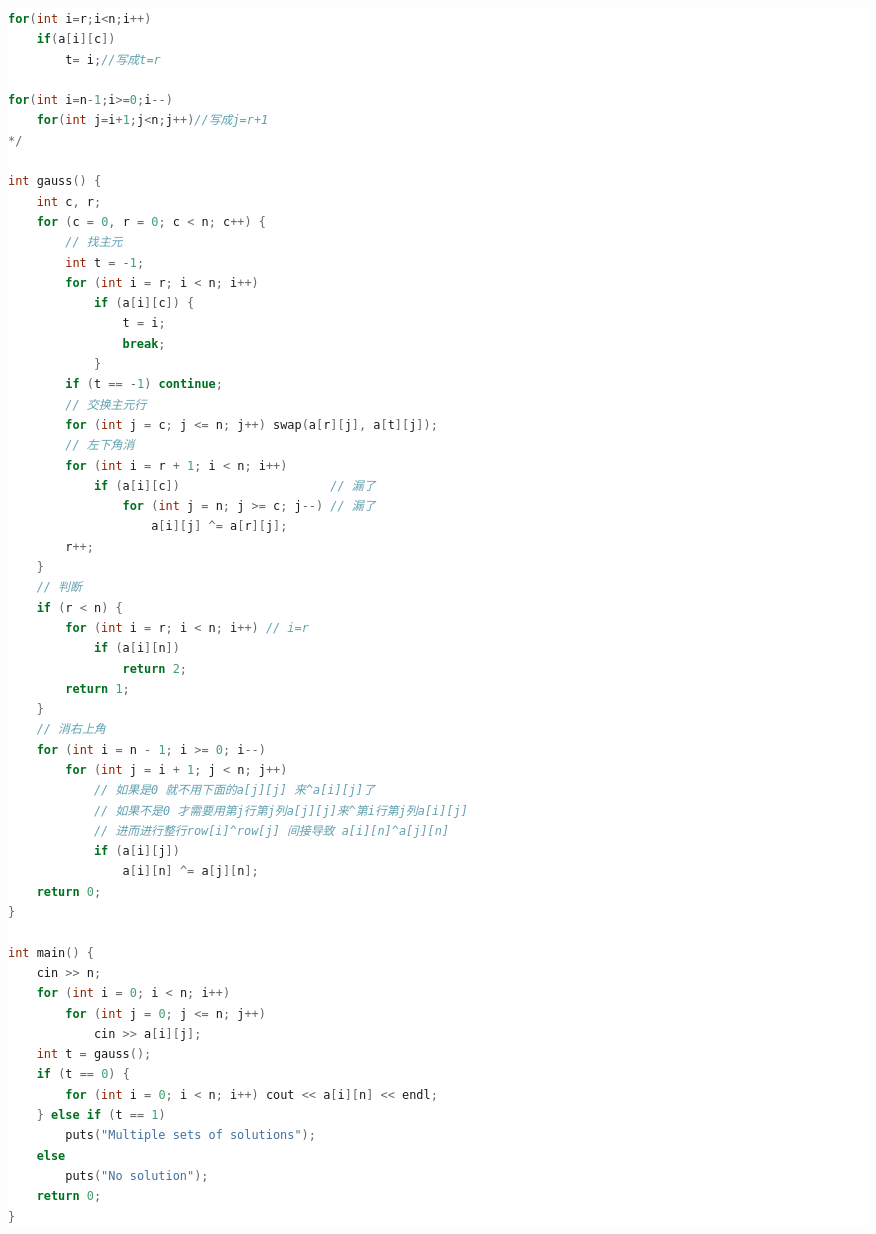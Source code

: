 ```cpp
for(int i=r;i<n;i++)
    if(a[i][c])
        t= i;//写成t=r

for(int i=n-1;i>=0;i--)
    for(int j=i+1;j<n;j++)//写成j=r+1
*/

int gauss() {
    int c, r;
    for (c = 0, r = 0; c < n; c++) {
        // 找主元
        int t = -1;
        for (int i = r; i < n; i++)
            if (a[i][c]) {
                t = i;
                break;
            }
        if (t == -1) continue;
        // 交换主元行
        for (int j = c; j <= n; j++) swap(a[r][j], a[t][j]);
        // 左下角消
        for (int i = r + 1; i < n; i++)
            if (a[i][c])                     // 漏了
                for (int j = n; j >= c; j--) // 漏了
                    a[i][j] ^= a[r][j];
        r++;
    }
    // 判断
    if (r < n) {
        for (int i = r; i < n; i++) // i=r
            if (a[i][n])
                return 2;
        return 1;
    }
    // 消右上角
    for (int i = n - 1; i >= 0; i--)
        for (int j = i + 1; j < n; j++)
            // 如果是0 就不用下面的a[j][j] 来^a[i][j]了
            // 如果不是0 才需要用第j行第j列a[j][j]来^第i行第j列a[i][j]
            // 进而进行整行row[i]^row[j] 间接导致 a[i][n]^a[j][n]
            if (a[i][j])
                a[i][n] ^= a[j][n];
    return 0;
}

int main() {
    cin >> n;
    for (int i = 0; i < n; i++)
        for (int j = 0; j <= n; j++)
            cin >> a[i][j];
    int t = gauss();
    if (t == 0) {
        for (int i = 0; i < n; i++) cout << a[i][n] << endl;
    } else if (t == 1)
        puts("Multiple sets of solutions");
    else
        puts("No solution");
    return 0;
}
```
